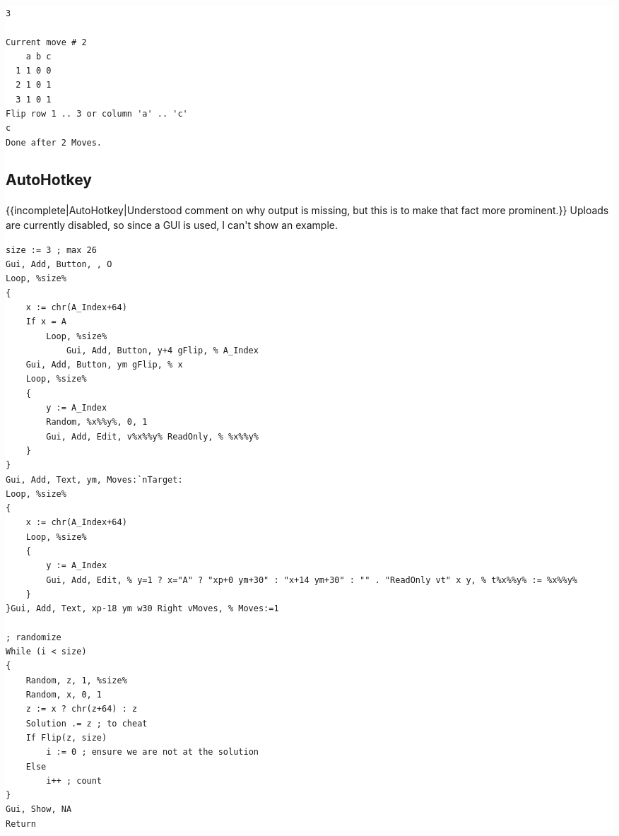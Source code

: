 ```txt
3

Current move # 2
    a b c
  1 1 0 0
  2 1 0 1
  3 1 0 1
Flip row 1 .. 3 or column 'a' .. 'c'
c
Done after 2 Moves.
```



## AutoHotkey

{{incomplete|AutoHotkey|Understood comment on why output is missing, but this is to make that fact more prominent.}}
Uploads are currently disabled, so since a GUI is used, I can't show an example.

```ahk
size := 3 ; max 26
Gui, Add, Button, , O
Loop, %size%
{
	x := chr(A_Index+64)
	If x = A
		Loop, %size%
			Gui, Add, Button, y+4 gFlip, % A_Index
	Gui, Add, Button, ym gFlip, % x
	Loop, %size%
	{
		y := A_Index
		Random, %x%%y%, 0, 1
		Gui, Add, Edit, v%x%%y% ReadOnly, % %x%%y%
	}
}
Gui, Add, Text, ym, Moves:`nTarget:
Loop, %size%
{
	x := chr(A_Index+64)
	Loop, %size%
	{
		y := A_Index
		Gui, Add, Edit, % y=1 ? x="A" ? "xp+0 ym+30" : "x+14 ym+30" : "" . "ReadOnly vt" x y, % t%x%%y% := %x%%y%
	}
}Gui, Add, Text, xp-18 ym w30 Right vMoves, % Moves:=1

; randomize
While (i < size)
{
	Random, z, 1, %size%
	Random, x, 0, 1
	z := x ? chr(z+64) : z
	Solution .= z ; to cheat
	If Flip(z, size)
		i := 0 ; ensure we are not at the solution
	Else
		i++ ; count
}
Gui, Show, NA
Return

```